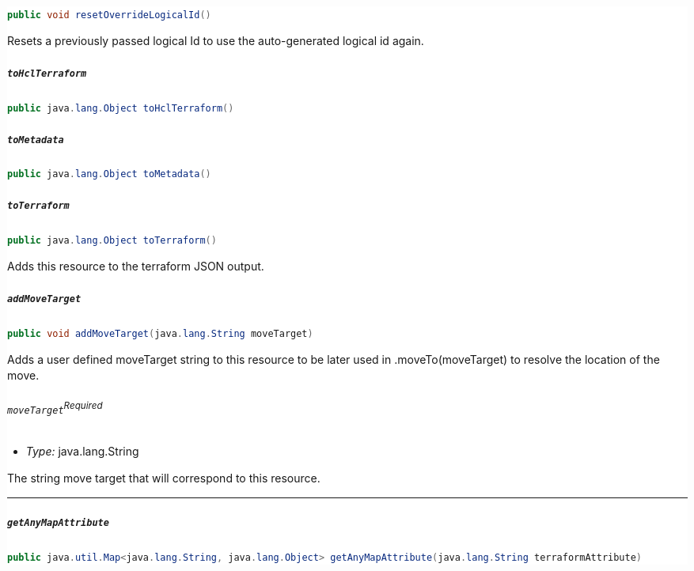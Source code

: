 ```java
public void resetOverrideLogicalId()
```

Resets a previously passed logical Id to use the auto-generated logical id again.

##### `toHclTerraform` <a name="toHclTerraform" id="@cdktf/provider-digitalocean.databaseReplica.DatabaseReplica.toHclTerraform"></a>

```java
public java.lang.Object toHclTerraform()
```

##### `toMetadata` <a name="toMetadata" id="@cdktf/provider-digitalocean.databaseReplica.DatabaseReplica.toMetadata"></a>

```java
public java.lang.Object toMetadata()
```

##### `toTerraform` <a name="toTerraform" id="@cdktf/provider-digitalocean.databaseReplica.DatabaseReplica.toTerraform"></a>

```java
public java.lang.Object toTerraform()
```

Adds this resource to the terraform JSON output.

##### `addMoveTarget` <a name="addMoveTarget" id="@cdktf/provider-digitalocean.databaseReplica.DatabaseReplica.addMoveTarget"></a>

```java
public void addMoveTarget(java.lang.String moveTarget)
```

Adds a user defined moveTarget string to this resource to be later used in .moveTo(moveTarget) to resolve the location of the move.

###### `moveTarget`<sup>Required</sup> <a name="moveTarget" id="@cdktf/provider-digitalocean.databaseReplica.DatabaseReplica.addMoveTarget.parameter.moveTarget"></a>

- *Type:* java.lang.String

The string move target that will correspond to this resource.

---

##### `getAnyMapAttribute` <a name="getAnyMapAttribute" id="@cdktf/provider-digitalocean.databaseReplica.DatabaseReplica.getAnyMapAttribute"></a>

```java
public java.util.Map<java.lang.String, java.lang.Object> getAnyMapAttribute(java.lang.String terraformAttribute)
```
